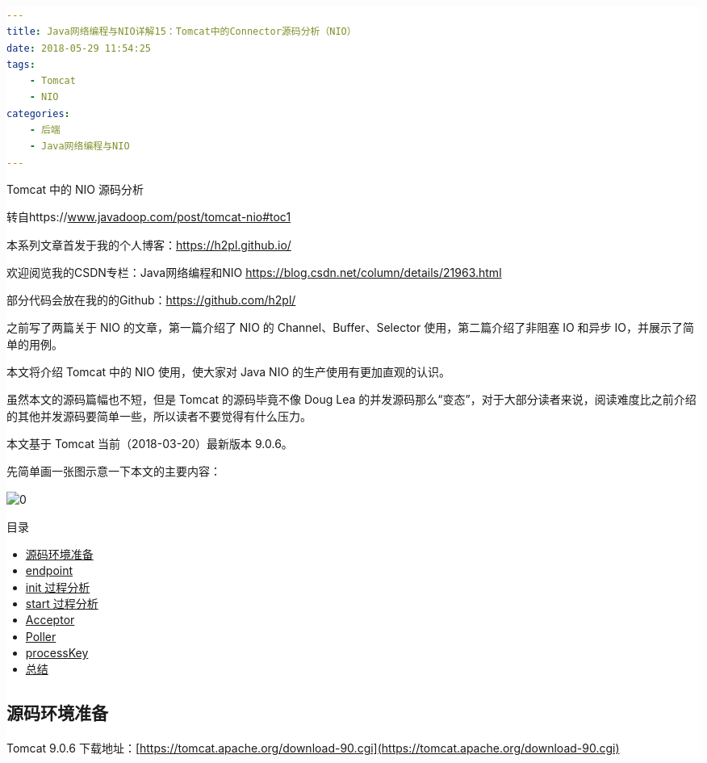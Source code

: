 ```yaml
---
title: Java网络编程与NIO详解15：Tomcat中的Connector源码分析（NIO）	
date: 2018-05-29 11:54:25
tags:
    - Tomcat
    - NIO
categories:
	- 后端
	- Java网络编程与NIO
---
```

Tomcat 中的 NIO 源码分析

转自https://www.javadoop.com/post/tomcat-nio#toc1

本系列文章首发于我的个人博客：https://h2pl.github.io/

欢迎阅览我的CSDN专栏：Java网络编程和NIO 
https://blog.csdn.net/column/details/21963.html

部分代码会放在我的的Github：https://github.com/h2pl/



之前写了两篇关于 NIO 的文章，第一篇介绍了 NIO 的 Channel、Buffer、Selector 使用，第二篇介绍了非阻塞 IO 和异步 IO，并展示了简单的用例。

本文将介绍 Tomcat 中的 NIO 使用，使大家对 Java NIO 的生产使用有更加直观的认识。

虽然本文的源码篇幅也不短，但是 Tomcat 的源码毕竟不像 Doug Lea 的并发源码那么“变态”，对于大部分读者来说，阅读难度比之前介绍的其他并发源码要简单一些，所以读者不要觉得有什么压力。

本文基于 Tomcat 当前（2018-03-20）最新版本 9.0.6。

先简单画一张图示意一下本文的主要内容：

![0](https://www.javadoop.com/blogimages/tomcat-nio/0.png)

目录

*   [源码环境准备](https://www.javadoop.com/post/tomcat-nio#%E6%BA%90%E7%A0%81%E7%8E%AF%E5%A2%83%E5%87%86%E5%A4%87)
*   [endpoint](https://www.javadoop.com/post/tomcat-nio#endpoint)
*   [init 过程分析](https://www.javadoop.com/post/tomcat-nio#init%20%E8%BF%87%E7%A8%8B%E5%88%86%E6%9E%90)
*   [start 过程分析](https://www.javadoop.com/post/tomcat-nio#start%20%E8%BF%87%E7%A8%8B%E5%88%86%E6%9E%90)
*   [Acceptor](https://www.javadoop.com/post/tomcat-nio#Acceptor)
*   [Poller](https://www.javadoop.com/post/tomcat-nio#Poller)
*   [processKey](https://www.javadoop.com/post/tomcat-nio#processKey)
*   [总结](https://www.javadoop.com/post/tomcat-nio#%E6%80%BB%E7%BB%93)



## 源码环境准备

Tomcat 9.0.6 下载地址：[https://tomcat.apache.org/download-90.cgi](https://tomcat.apache.org/download-90.cgi)
